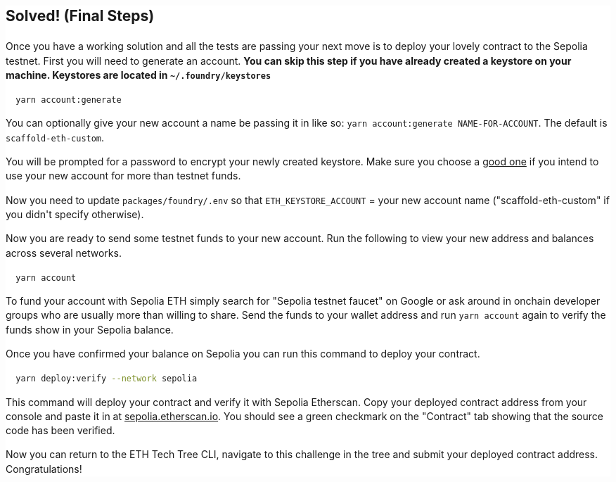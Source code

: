 ## Solved! (Final Steps)
Once you have a working solution and all the tests are passing your next move is to deploy your lovely contract to the Sepolia testnet.
First you will need to generate an account. **You can skip this step if you have already created a keystore on your machine. Keystores are located in `~/.foundry/keystores`**
```bash
  yarn account:generate
```
You can optionally give your new account a name be passing it in like so: `yarn account:generate NAME-FOR-ACCOUNT`. The default is `scaffold-eth-custom`.

You will be prompted for a password to encrypt your newly created keystore. Make sure you choose a [good one](https://xkcd.com/936/) if you intend to use your new account for more than testnet funds.

Now you need to update `packages/foundry/.env` so that `ETH_KEYSTORE_ACCOUNT` = your new account name ("scaffold-eth-custom" if you didn't specify otherwise).

Now you are ready to send some testnet funds to your new account.
Run the following to view your new address and balances across several networks.
```bash
  yarn account
```
To fund your account with Sepolia ETH simply search for "Sepolia testnet faucet" on Google or ask around in onchain developer groups who are usually more than willing to share. Send the funds to your wallet address and run `yarn account` again to verify the funds show in your Sepolia balance.

Once you have confirmed your balance on Sepolia you can run this command to deploy your contract.
```bash
  yarn deploy:verify --network sepolia
```
This command will deploy your contract and verify it with Sepolia Etherscan.
Copy your deployed contract address from your console and paste it in at [sepolia.etherscan.io](https://sepolia.etherscan.io). You should see a green checkmark on the "Contract" tab showing that the source code has been verified.

Now you can return to the ETH Tech Tree CLI, navigate to this challenge in the tree and submit your deployed contract address. Congratulations!